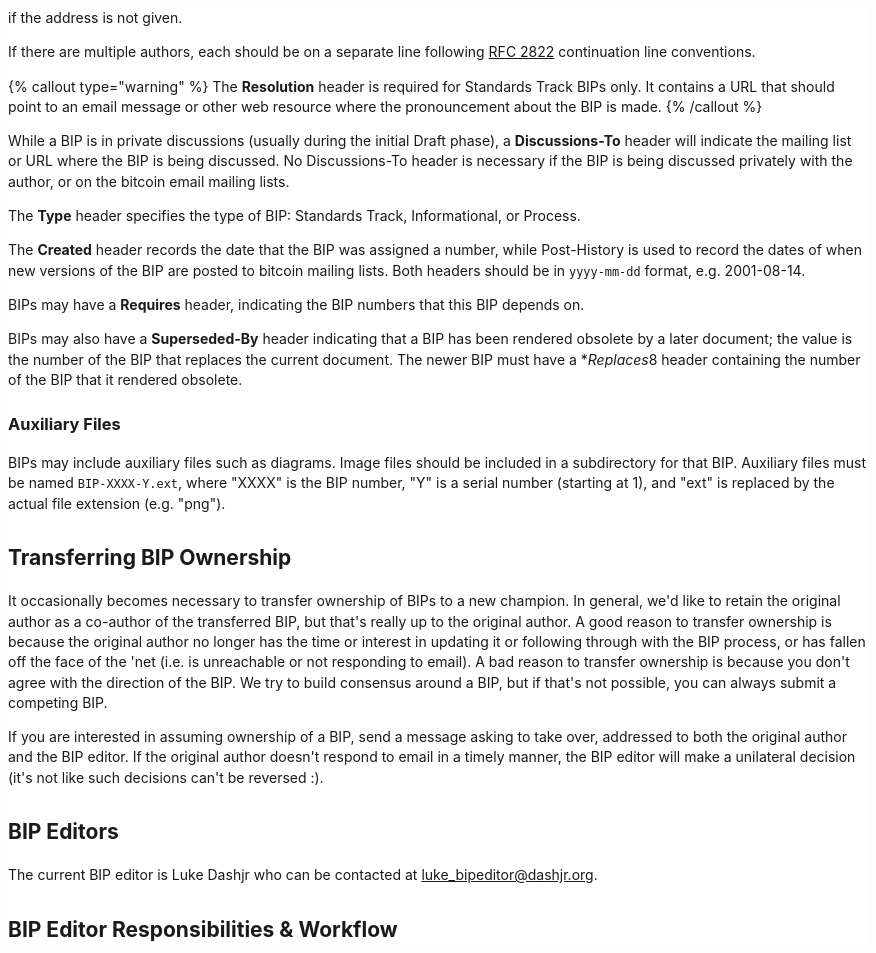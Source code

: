 if the address is not given.

If there are multiple authors, each should be on a separate line following [RFC 2822](https://www.rfc-editor.org/rfc/rfc2822#appendix-B:~:text=13.%20Folding%20continuation%20lines%20cannot%20contain%20only%20white%20space.*) continuation line conventions.

{% callout type="warning" %}
The **Resolution** header is required for Standards Track BIPs only. It contains a URL that should point to an email message or other web resource where the pronouncement about the BIP is made.
{% /callout %}

While a BIP is in private discussions (usually during the initial Draft phase), a **Discussions-To** header will indicate the mailing list or URL where the BIP is being discussed. No Discussions-To header is necessary if the BIP is being discussed privately with the author, or on the bitcoin email mailing lists.

The **Type** header specifies the type of BIP: Standards Track, Informational, or Process.

The **Created** header records the date that the BIP was assigned a number, while Post-History is used to record the dates of when new versions of the BIP are posted to bitcoin mailing lists. Both headers should be in `yyyy-mm-dd` format, e.g. 2001-08-14.

BIPs may have a **Requires** header, indicating the BIP numbers that this BIP depends on.

BIPs may also have a **Superseded-By** header indicating that a BIP has been rendered obsolete by a later document; the value is the number of the BIP that replaces the current document. The newer BIP must have a \**Replaces*8 header containing the number of the BIP that it rendered obsolete.

### Auxiliary Files

BIPs may include auxiliary files such as diagrams. Image files should be included in a subdirectory for that BIP. Auxiliary files must be named `BIP-XXXX-Y.ext`, where "XXXX" is the BIP number, "Y" is a serial number (starting at 1), and "ext" is replaced by the actual file extension (e.g. "png").

## Transferring BIP Ownership

It occasionally becomes necessary to transfer ownership of BIPs to a new champion. In general, we'd like to retain the original author as a co-author of the transferred BIP, but that's really up to the original author. A good reason to transfer ownership is because the original author no longer has the time or interest in updating it or following through with the BIP process, or has fallen off the face of the 'net (i.e. is unreachable or not responding to email). A bad reason to transfer ownership is because you don't agree with the direction of the BIP. We try to build consensus around a BIP, but if that's not possible, you can always submit a competing BIP.

If you are interested in assuming ownership of a BIP, send a message asking to take over, addressed to both the original author and the BIP editor. If the original author doesn't respond to email in a timely manner, the BIP editor will make a unilateral decision (it's not like such decisions can't be reversed :).

## BIP Editors

The current BIP editor is Luke Dashjr who can be contacted at <luke_bipeditor@dashjr.org>.

## BIP Editor Responsibilities & Workflow
